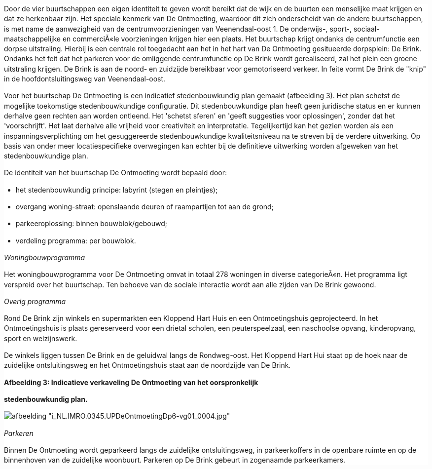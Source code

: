 Door de vier buurtschappen een eigen identiteit te geven wordt bereikt dat de wijk en de buurten een menselijke maat krijgen en dat ze herkenbaar zijn. Het speciale kenmerk van De Ontmoeting, waardoor dit zich onderscheidt van de andere buurtschappen, is met name de aanwezigheid van de centrumvoorzieningen van Veenendaal\-oost 1. De onderwijs\-, sport\-, sociaal\-maatschappelijke en commerciÃ«le voorzieningen krijgen hier een plaats. Het buurtschap krijgt ondanks de centrumfunctie een dorpse uitstraling. Hierbij is een centrale rol toegedacht aan het in het hart van De Ontmoeting gesitueerde dorpsplein: De Brink. Ondanks het feit dat het parkeren voor de omliggende centrumfunctie op De Brink wordt gerealiseerd, zal het plein een groene uitstraling krijgen. De Brink is aan de noord\- en zuidzijde bereikbaar voor gemotoriseerd verkeer. In feite vormt De Brink de "knip" in de hoofdontsluitingsweg van Veenendaal\-oost.

Voor het buurtschap De Ontmoeting is een indicatief stedenbouwkundig plan gemaakt (afbeelding 3\). Het plan schetst de mogelijke toekomstige stedenbouwkundige configuratie. Dit stedenbouwkundige plan heeft geen juridische status en er kunnen derhalve geen rechten aan worden ontleend. Het 'schetst sferen' en 'geeft suggesties voor oplossingen', zonder dat het 'voorschrijft'. Het laat derhalve alle vrijheid voor creativiteit en interpretatie. Tegelijkertijd kan het gezien worden als een inspanningsverplichting om het gesuggereerde stedenbouwkundige kwaliteitsniveau na te streven bij de verdere uitwerking. Op basis van onder meer locatiespecifieke overwegingen kan echter bij de definitieve uitwerking worden afgeweken van het stedenbouwkundige plan.

De identiteit van het buurtschap De Ontmoeting wordt bepaald door:

* het stedenbouwkundig principe: labyrint (stegen en pleintjes);

* overgang woning\-straat: openslaande deuren of raampartijen tot aan de grond;

* parkeeroplossing: binnen bouwblok/gebouwd;

* verdeling programma: per bouwblok.

*Woningbouwprogramma*

Het woningbouwprogramma voor De Ontmoeting omvat in totaal 278 woningen in diverse categorieÃ«n. Het programma ligt verspreid over het buurtschap. Ten behoeve van de sociale interactie wordt aan alle zijden van De Brink gewoond.

*Overig programma*

Rond De Brink zijn winkels en supermarkten een Kloppend Hart Huis en een Ontmoetingshuis geprojecteerd. In het Ontmoetingshuis is plaats gereserveerd voor een drietal scholen, een peuterspeelzaal, een naschoolse opvang, kinderopvang, sport en welzijnswerk.

De winkels liggen tussen De Brink en de geluidwal langs de Rondweg\-oost. Het Kloppend Hart Hui staat op de hoek naar de zuidelijke ontsluitingsweg en het Ontmoetingshuis staat aan de noordzijde van De Brink.

**Afbeelding 3: Indicatieve verkaveling De Ontmoeting van het oorspronkelijk**

**stedenbouwkundig plan.**

![afbeelding "i_NL.IMRO.0345.UPDeOntmoetingDp6-vg01_0004.jpg"](i_NL.IMRO.0345.UPDeOntmoetingDp6-vg01_0004.jpg)

*Parkeren*

Binnen De Ontmoeting wordt geparkeerd langs de zuidelijke ontsluitingsweg, in parkeerkoffers in de openbare ruimte en op de binnenhoven van de zuidelijke woonbuurt. Parkeren op De Brink gebeurt in zogenaamde parkeerkamers.
